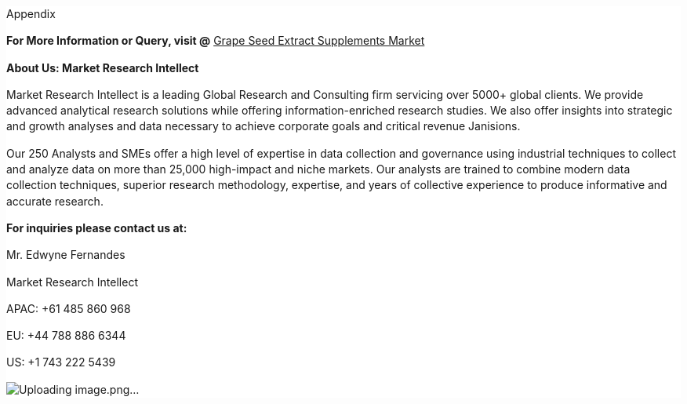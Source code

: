 Appendix</span></em></p><p><span class="font-[700]"><strong>For More Information or Query, visit&nbsp;@</strong>&nbsp;</span><span class="font-[700]"><a href="https://www.marketresearchintellect.com/product/grape-seed-extract-supplements-market-size-and-forecast/?utm_source=Linkedin&utm_medium=868" target="_blank" data-tracking-control-name="article-ssr-frontend-pulse_little-text-block" data-tracking-will-navigate="" data-test-link="">Grape Seed Extract Supplements Market</a></span></p><p><strong><span class="font-[700]">About Us: Market Research Intellect</span></strong></p><p><span class="">Market Research Intellect is a leading Global Research and Consulting firm servicing over 5000+ global clients. We provide advanced analytical research solutions while offering information-enriched research studies.&nbsp;</span>We also offer insights into strategic and growth analyses and data necessary to achieve corporate goals and critical revenue Janisions.</p><p><span class="">Our 250 Analysts and SMEs offer a high level of expertise in data collection and governance using industrial techniques to collect and analyze data on more than 25,000 high-impact and niche markets. Our analysts are trained to combine modern data collection techniques, superior research methodology, expertise, and years of collective experience to produce informative and accurate research.</span></p><p><strong>For inquiries please contact us at:</strong></p><p>Mr. Edwyne Fernandes</p><p>Market Research Intellect</p><p>APAC: +61 485 860 968</p><p>EU: +44 788 886 6344</p><p>US: +1 743 222 5439</p>
![Uploading image.png…]()
